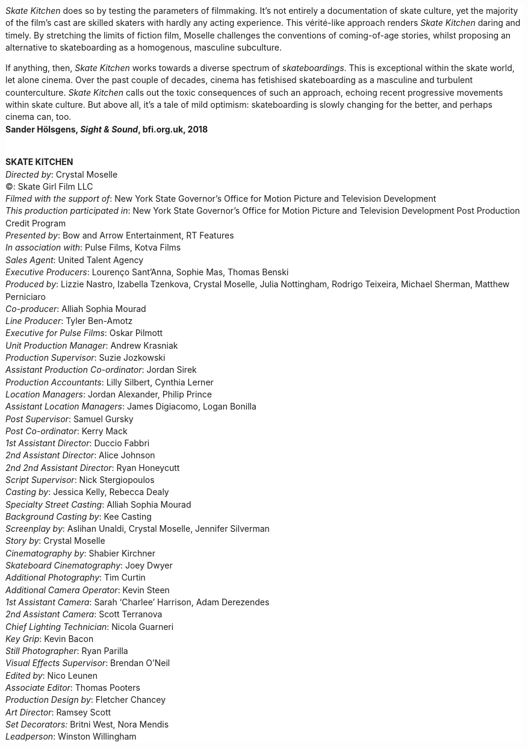_Skate Kitchen_ does so by testing the parameters of filmmaking. It’s not entirely a documentation of skate culture, yet the majority of the film’s cast are skilled skaters with hardly any acting experience. This vérité-like approach renders _Skate Kitchen_ daring and timely. By stretching the limits of fiction film, Moselle challenges the conventions of coming-of-age stories, whilst proposing an alternative to skateboarding as a homogenous, masculine subculture.

If anything, then, _Skate Kitchen_ works towards a diverse spectrum of _skateboardings_. This is exceptional within the skate world, let alone cinema. Over the past couple of decades, cinema has fetishised skateboarding as a masculine and turbulent counterculture. _Skate Kitchen_ calls out the toxic consequences of such an approach, echoing recent progressive movements within skate culture. But above all, it’s a tale of mild optimism: skateboarding is slowly changing for the better, and perhaps cinema can, too.  
**Sander Hölsgens, _Sight & Sound_, bfi.org.uk, 2018**
<br><br>

**SKATE KITCHEN**  
_Directed by_: Crystal Moselle  
©: Skate Girl Film LLC  
_Filmed with the support of_:  New York State Governor’s Office for Motion Picture and Television Development  
_This production participated in_: New York State Governor’s Office for Motion Picture and Television Development Post Production Credit Program  
_Presented by_: Bow and Arrow Entertainment,  RT Features  
_In association with_: Pulse Films, Kotva Films  
_Sales Agent_: United Talent Agency  
_Executive Producers_: Lourenço Sant’Anna,  Sophie Mas, Thomas Benski  
_Produced by_: Lizzie Nastro, Izabella Tzenkova, Crystal Moselle, Julia Nottingham, Rodrigo Teixeira, Michael Sherman, Matthew Perniciaro  
_Co-producer_: Alliah Sophia Mourad  
_Line Producer_: Tyler Ben-Amotz  
_Executive for Pulse Films_: Oskar Pilmott  
_Unit Production Manager_: Andrew Krasniak  
_Production Supervisor_: Suzie Jozkowski  
_Assistant Production Co-ordinator_: Jordan Sirek  
_Production Accountants_: Lilly Silbert,  Cynthia Lerner  
_Location Managers_: Jordan Alexander, Philip Prince  
_Assistant Location Managers_: James Digiacomo, Logan Bonilla  
_Post Supervisor_: Samuel Gursky  
_Post Co-ordinator_: Kerry Mack  
_1st Assistant Director_: Duccio Fabbri  
_2nd Assistant Director_: Alice Johnson  
_2nd 2nd Assistant Director_: Ryan Honeycutt  
_Script Supervisor_: Nick Stergiopoulos  
_Casting by_: Jessica Kelly, Rebecca Dealy  
_Specialty Street Casting_: Alliah Sophia Mourad  
_Background Casting by_: Kee Casting  
_Screenplay by_: Aslihan Unaldi, Crystal Moselle, Jennifer Silverman  
_Story by_: Crystal Moselle  
_Cinematography by_: Shabier Kirchner  
_Skateboard Cinematography_: Joey Dwyer  
_Additional Photography_: Tim Curtin  
_Additional Camera Operator_: Kevin Steen  
_1st Assistant Camera_: Sarah ‘Charlee’ Harrison, Adam Derezendes  
_2nd Assistant Camera_: Scott Terranova  
_Chief Lighting Technician_: Nicola Guarneri  
_Key Grip_: Kevin Bacon  
_Still Photographer_: Ryan Parilla  
_Visual Effects Supervisor_: Brendan O’Neil  
_Edited by_: Nico Leunen  
_Associate Editor_: Thomas Pooters  
_Production Design by_: Fletcher Chancey  
_Art Director_: Ramsey Scott  
_Set Decorators:_ Britni West, Nora Mendis  
_Leadperson_: Winston Willingham  